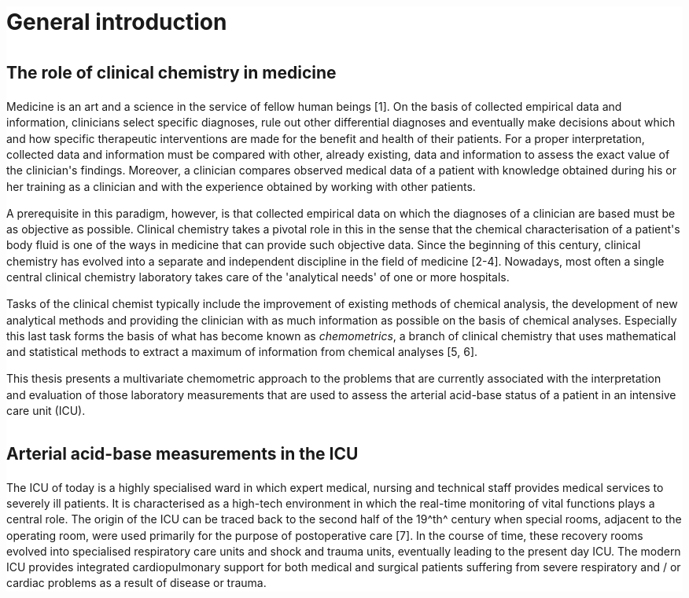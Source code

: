 # General introduction

## The role of clinical chemistry in medicine

Medicine is an art and a science in the service of fellow human beings
\[1\]. On the basis of collected empirical data and information,
clinicians select specific diagnoses, rule out other differential
diagnoses and eventually make decisions about which and how specific
therapeutic interventions are made for the benefit and health of their
patients. For a proper interpretation, collected data and information
must be compared with other, already existing, data and information to
assess the exact value of the clinician's findings. Moreover, a
clinician compares observed medical data of a patient with knowledge
obtained during his or her training as a clinician and with the
experience obtained by working with other patients.

A prerequisite in this paradigm, however, is that collected empirical
data on which the diagnoses of a clinician are based must be as
objective as possible. Clinical chemistry takes a pivotal role in this
in the sense that the chemical characterisation of a patient's body
fluid is one of the ways in medicine that can provide such objective
data. Since the beginning of this century, clinical chemistry has
evolved into a separate and independent discipline in the field of
medicine \[2-4\]. Nowadays, most often a single central clinical
chemistry laboratory takes care of the 'analytical needs' of one or more
hospitals.

Tasks of the clinical chemist typically include the improvement of
existing methods of chemical analysis, the development of new analytical
methods and providing the clinician with as much information as possible
on the basis of chemical analyses. Especially this last task forms the
basis of what has become known as *chemometrics*, a branch of clinical
chemistry that uses mathematical and statistical methods to extract a
maximum of information from chemical analyses \[5, 6\].

This thesis presents a multivariate chemometric approach to the problems
that are currently associated with the interpretation and evaluation of
those laboratory measurements that are used to assess the arterial
acid-base status of a patient in an intensive care unit (ICU).

## Arterial acid-base measurements in the ICU

The ICU of today is a highly specialised ward in which expert medical,
nursing and technical staff provides medical services to severely ill
patients. It is characterised as a high-tech environment in which the
real-time monitoring of vital functions plays a central role. The origin
of the ICU can be traced back to the second half of the 19^th^ century
when special rooms, adjacent to the operating room, were used primarily
for the purpose of postoperative care \[7\]. In the course of time,
these recovery rooms evolved into specialised respiratory care units and
shock and trauma units, eventually leading to the present day ICU. The
modern ICU provides integrated cardiopulmonary support for both medical
and surgical patients suffering from severe respiratory and / or cardiac
problems as a result of disease or trauma.
